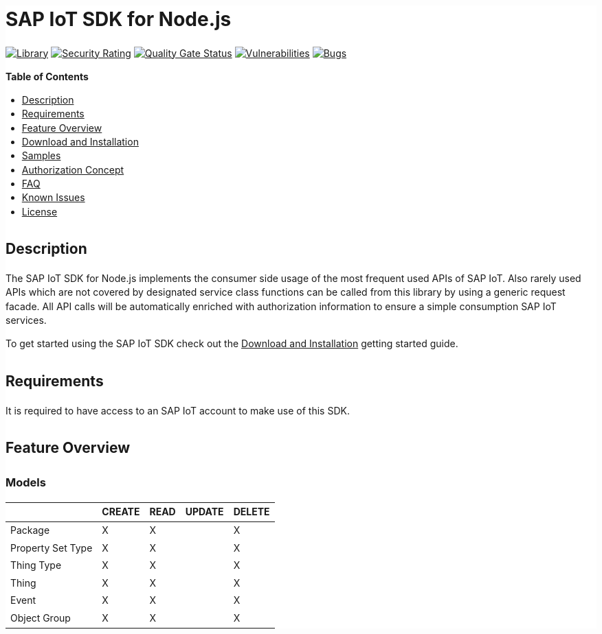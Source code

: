 # SAP IoT SDK for Node.js
[![Library](https://github.com/SAP/sap-iot-sdk-nodejs/actions/workflows/library.yml/badge.svg)](https://github.com/SAP/sap-iot-sdk-nodejs/actions/workflows/library.yml)
[![Security Rating](https://sonarcloud.io/api/project_badges/measure?project=sap-iot-sdk-nodejs&metric=security_rating)](https://sonarcloud.io/dashboard?id=sap-iot-sdk-nodejs)
[![Quality Gate Status](https://sonarcloud.io/api/project_badges/measure?project=sap-iot-sdk-nodejs&metric=alert_status)](https://sonarcloud.io/dashboard?id=sap-iot-sdk-nodejs)
[![Vulnerabilities](https://sonarcloud.io/api/project_badges/measure?project=sap-iot-sdk-nodejs&metric=vulnerabilities)](https://sonarcloud.io/dashboard?id=sap-iot-sdk-nodejs)
[![Bugs](https://sonarcloud.io/api/project_badges/measure?project=sap-iot-sdk-nodejs&metric=bugs)](https://sonarcloud.io/dashboard?id=sap-iot-sdk-nodejs)


**Table of Contents**
- [Description](#description)
- [Requirements](#requirements)
- [Feature Overview](#feature-overview)
- [Download and Installation](#download-and-installation)
- [Samples](#samples)
- [Authorization Concept](#authorization-concept)
- [FAQ](#faq)
- [Known Issues](#known-issues)
- [License](#license)

## Description
The SAP IoT SDK for Node.js implements the consumer side usage of the most frequent used APIs of SAP IoT. 
Also rarely used APIs which are not covered by designated service class functions can be called from this library by using a generic request facade.
All API calls will be automatically enriched with authorization information to ensure a simple consumption SAP IoT services.

To get started using the SAP IoT SDK check out the [Download and Installation](#download-and-installation) getting started guide.

## Requirements
It is required to have access to an SAP IoT account to make use of this SDK.

## Feature Overview

### Models
|                   | CREATE | READ | UPDATE | DELETE |
|-------------------|--------|------|--------|--------|
| Package           | X      | X    |        | X      |
| Property Set Type | X      | X    |        | X      |
| Thing Type        | X      | X    |        | X      |
| Thing             | X      | X    |        | X      |
| Event             | X      | X    |        | X      |
| Object Group      | X      | X    |        | X      |
